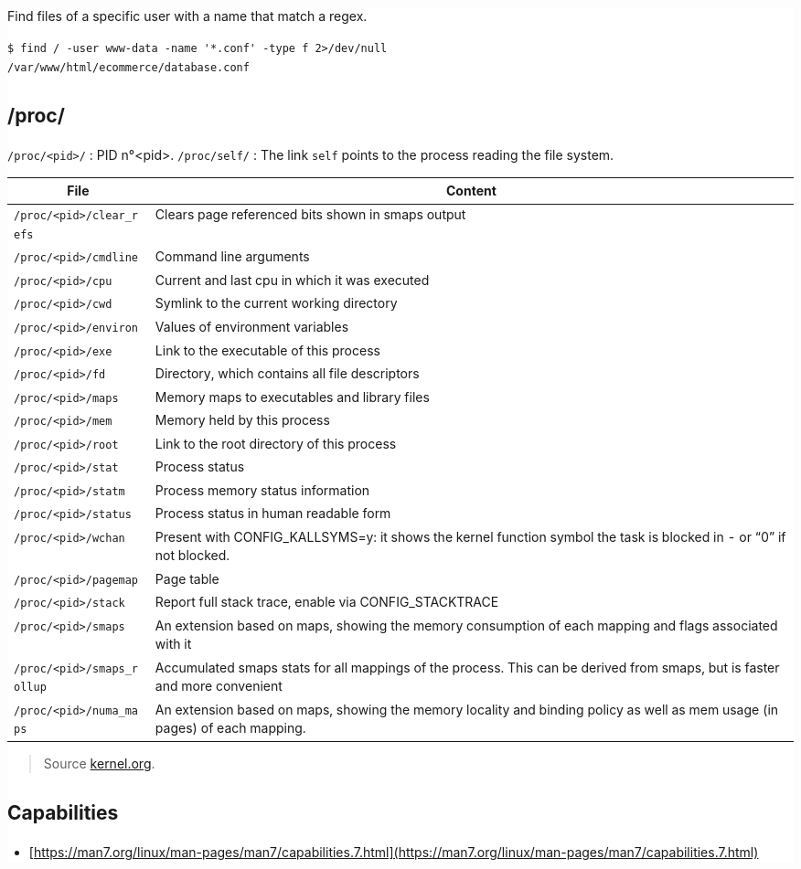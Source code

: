  Find files of a specific user with a name that match a regex.
 
```
$ find / -user www-data -name '*.conf' -type f 2>/dev/null
/var/www/html/ecommerce/database.conf
```

## /proc/

`/proc/<pid>/` : PID n°\<pid\>.
`/proc/self/` : The link `self` points to the process reading the file system.

| File                          | Content |
| ----------------------------- | ------- |
| `/proc/<pid>/clear_refs`      | Clears page referenced bits shown in smaps output |
| `/proc/<pid>/cmdline`         | Command line arguments |
| `/proc/<pid>/cpu`             | Current and last cpu in which it was executed |
| `/proc/<pid>/cwd`             | Symlink to the current working directory |
| `/proc/<pid>/environ`         | Values of environment variables |
| `/proc/<pid>/exe`             | Link to the executable of this process |
| `/proc/<pid>/fd`              | Directory, which contains all file descriptors |
| `/proc/<pid>/maps`            | Memory maps to executables and library files |
| `/proc/<pid>/mem`             | Memory held by this process |
| `/proc/<pid>/root`            | Link to the root directory of this process |
| `/proc/<pid>/stat`            | Process status |
| `/proc/<pid>/statm`           | Process memory status information |
| `/proc/<pid>/status`          | Process status in human readable form |
| `/proc/<pid>/wchan`           | Present with CONFIG_KALLSYMS=y: it shows the kernel function symbol the task is blocked in - or “0” if not blocked. |
| `/proc/<pid>/pagemap`         | Page table |
| `/proc/<pid>/stack`           | Report full stack trace, enable via CONFIG_STACKTRACE |
| `/proc/<pid>/smaps`           | An extension based on maps, showing the memory consumption of each mapping and flags associated with it |
| `/proc/<pid>/smaps_rollup`    | Accumulated smaps stats for all mappings of the process. This can be derived from smaps, but is faster and more convenient |
| `/proc/<pid>/numa_maps`    | An extension based on maps, showing the memory locality and binding policy as well as mem usage (in pages) of each mapping. |

> Source [kernel.org](https://www.kernel.org/doc/html/latest/filesystems/proc.html).

## Capabilities

- [https://man7.org/linux/man-pages/man7/capabilities.7.html](https://man7.org/linux/man-pages/man7/capabilities.7.html)
